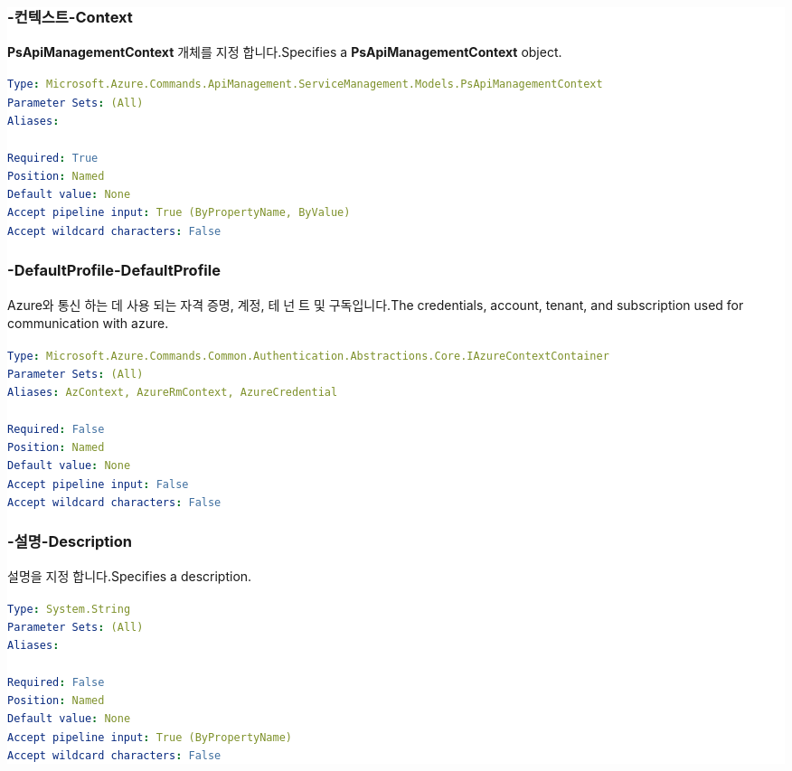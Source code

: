 ### <span data-ttu-id="dc811-115">-컨텍스트</span><span class="sxs-lookup"><span data-stu-id="dc811-115">-Context</span></span>
<span data-ttu-id="dc811-116">**PsApiManagementContext** 개체를 지정 합니다.</span><span class="sxs-lookup"><span data-stu-id="dc811-116">Specifies a **PsApiManagementContext** object.</span></span>

```yaml
Type: Microsoft.Azure.Commands.ApiManagement.ServiceManagement.Models.PsApiManagementContext
Parameter Sets: (All)
Aliases:

Required: True
Position: Named
Default value: None
Accept pipeline input: True (ByPropertyName, ByValue)
Accept wildcard characters: False
```

### <span data-ttu-id="dc811-117">-DefaultProfile</span><span class="sxs-lookup"><span data-stu-id="dc811-117">-DefaultProfile</span></span>
<span data-ttu-id="dc811-118">Azure와 통신 하는 데 사용 되는 자격 증명, 계정, 테 넌 트 및 구독입니다.</span><span class="sxs-lookup"><span data-stu-id="dc811-118">The credentials, account, tenant, and subscription used for communication with azure.</span></span>

```yaml
Type: Microsoft.Azure.Commands.Common.Authentication.Abstractions.Core.IAzureContextContainer
Parameter Sets: (All)
Aliases: AzContext, AzureRmContext, AzureCredential

Required: False
Position: Named
Default value: None
Accept pipeline input: False
Accept wildcard characters: False
```

### <span data-ttu-id="dc811-119">-설명</span><span class="sxs-lookup"><span data-stu-id="dc811-119">-Description</span></span>
<span data-ttu-id="dc811-120">설명을 지정 합니다.</span><span class="sxs-lookup"><span data-stu-id="dc811-120">Specifies a description.</span></span>

```yaml
Type: System.String
Parameter Sets: (All)
Aliases:

Required: False
Position: Named
Default value: None
Accept pipeline input: True (ByPropertyName)
Accept wildcard characters: False
```
